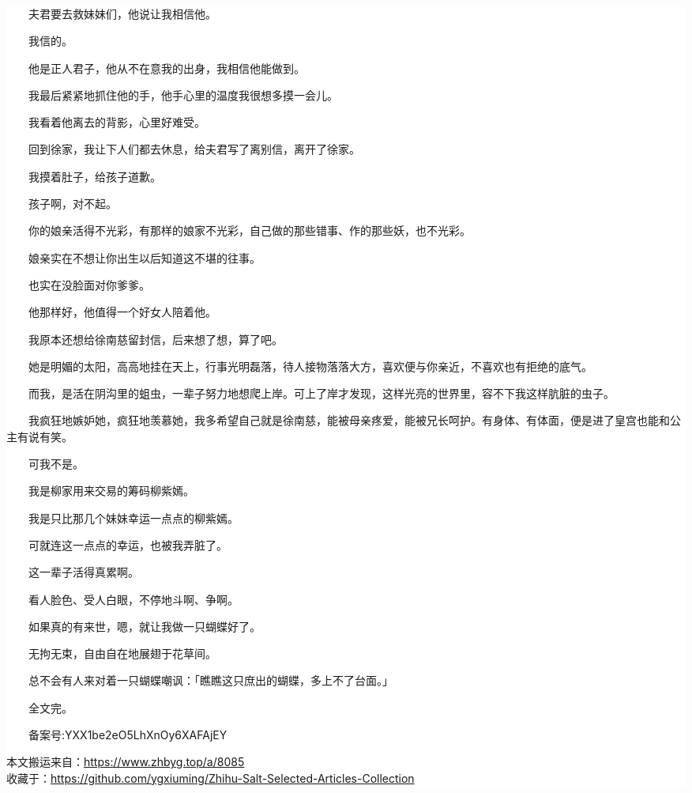 &emsp;&emsp;夫君要去救妹妹们，他说让我相信他。  
  
&emsp;&emsp;我信的。  
  
&emsp;&emsp;他是正人君子，他从不在意我的出身，我相信他能做到。  
  
&emsp;&emsp;我最后紧紧地抓住他的手，他手心里的温度我很想多摸一会儿。  
  
&emsp;&emsp;我看着他离去的背影，心里好难受。  
  
&emsp;&emsp;回到徐家，我让下人们都去休息，给夫君写了离别信，离开了徐家。  
  
&emsp;&emsp;我摸着肚子，给孩子道歉。  
  
&emsp;&emsp;孩子啊，对不起。  
  
&emsp;&emsp;你的娘亲活得不光彩，有那样的娘家不光彩，自己做的那些错事、作的那些妖，也不光彩。  
  
&emsp;&emsp;娘亲实在不想让你出生以后知道这不堪的往事。  
  
&emsp;&emsp;也实在没脸面对你爹爹。  
  
&emsp;&emsp;他那样好，他值得一个好女人陪着他。  
  
&emsp;&emsp;我原本还想给徐南慈留封信，后来想了想，算了吧。  
  
&emsp;&emsp;她是明媚的太阳，高高地挂在天上，行事光明磊落，待人接物落落大方，喜欢便与你亲近，不喜欢也有拒绝的底气。  
  
&emsp;&emsp;而我，是活在阴沟里的蛆虫，一辈子努力地想爬上岸。可上了岸才发现，这样光亮的世界里，容不下我这样肮脏的虫子。  
  
&emsp;&emsp;我疯狂地嫉妒她，疯狂地羡慕她，我多希望自己就是徐南慈，能被母亲疼爱，能被兄长呵护。有身体、有体面，便是进了皇宫也能和公主有说有笑。  
  
&emsp;&emsp;可我不是。  
  
&emsp;&emsp;我是柳家用来交易的筹码柳紫嫣。  
  
&emsp;&emsp;我是只比那几个妹妹幸运一点点的柳紫嫣。  
  
&emsp;&emsp;可就连这一点点的幸运，也被我弄脏了。  
  
&emsp;&emsp;这一辈子活得真累啊。  
  
&emsp;&emsp;看人脸色、受人白眼，不停地斗啊、争啊。  
  
&emsp;&emsp;如果真的有来世，嗯，就让我做一只蝴蝶好了。  
  
&emsp;&emsp;无拘无束，自由自在地展翅于花草间。  
  
&emsp;&emsp;总不会有人来对着一只蝴蝶嘲讽：「瞧瞧这只庶出的蝴蝶，多上不了台面。」  
  
&emsp;&emsp;全文完。  
  
&emsp;&emsp;备案号:YXX1be2eO5LhXnOy6XAFAjEY  
  
本文搬运来自：https://www.zhbyg.top/a/8085  
 收藏于：https://github.com/ygxiuming/Zhihu-Salt-Selected-Articles-Collection